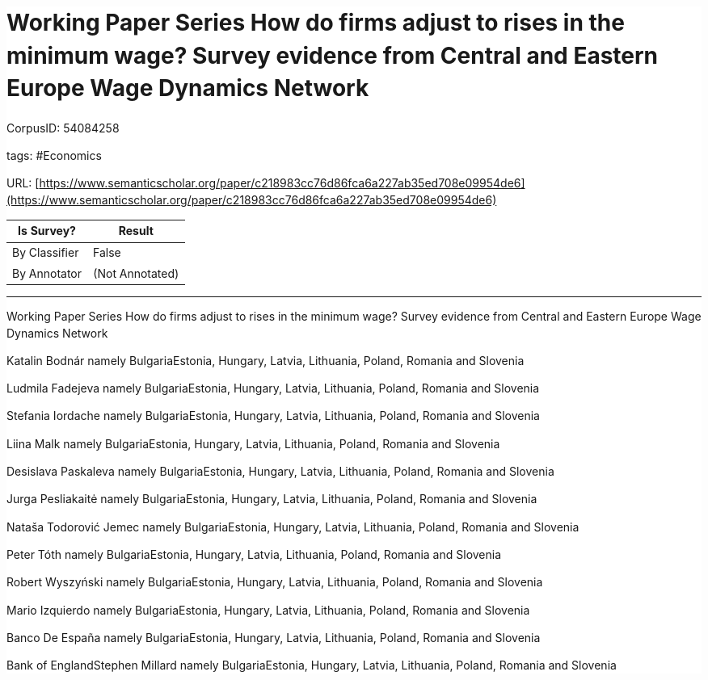 # Working Paper Series How do firms adjust to rises in the minimum wage? Survey evidence from Central and Eastern Europe Wage Dynamics Network

CorpusID: 54084258
 
tags: #Economics

URL: [https://www.semanticscholar.org/paper/c218983cc76d86fca6a227ab35ed708e09954de6](https://www.semanticscholar.org/paper/c218983cc76d86fca6a227ab35ed708e09954de6)
 
| Is Survey?        | Result          |
| ----------------- | --------------- |
| By Classifier     | False |
| By Annotator      | (Not Annotated) |

---

Working Paper Series How do firms adjust to rises in the minimum wage? Survey evidence from Central and Eastern Europe Wage Dynamics Network


Katalin Bodnár 
namely BulgariaEstonia, Hungary, Latvia, Lithuania, Poland, Romania and Slovenia

Ludmila Fadejeva 
namely BulgariaEstonia, Hungary, Latvia, Lithuania, Poland, Romania and Slovenia

Stefania Iordache 
namely BulgariaEstonia, Hungary, Latvia, Lithuania, Poland, Romania and Slovenia

Liina Malk 
namely BulgariaEstonia, Hungary, Latvia, Lithuania, Poland, Romania and Slovenia

Desislava Paskaleva 
namely BulgariaEstonia, Hungary, Latvia, Lithuania, Poland, Romania and Slovenia

Jurga Pesliakaitė 
namely BulgariaEstonia, Hungary, Latvia, Lithuania, Poland, Romania and Slovenia

Nataša Todorović Jemec 
namely BulgariaEstonia, Hungary, Latvia, Lithuania, Poland, Romania and Slovenia

Peter Tóth 
namely BulgariaEstonia, Hungary, Latvia, Lithuania, Poland, Romania and Slovenia

Robert Wyszyński 
namely BulgariaEstonia, Hungary, Latvia, Lithuania, Poland, Romania and Slovenia

Mario Izquierdo 
namely BulgariaEstonia, Hungary, Latvia, Lithuania, Poland, Romania and Slovenia

Banco De España 
namely BulgariaEstonia, Hungary, Latvia, Lithuania, Poland, Romania and Slovenia

Bank of EnglandStephen Millard 
namely BulgariaEstonia, Hungary, Latvia, Lithuania, Poland, Romania and Slovenia
